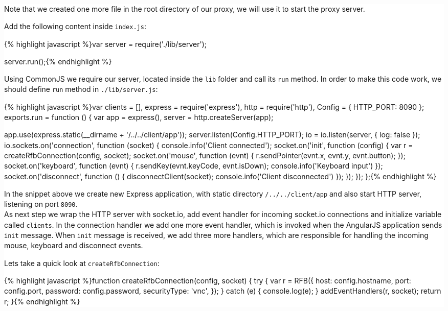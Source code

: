 Note that we created one more file in the root directory of our proxy, we will use it to start the proxy server.

Add the following content inside `index.js`:

{% highlight javascript %}var server = require('./lib/server');

server.run();{% endhighlight %}

Using CommonJS we require our server, located inside the `lib` folder and call its `run` method. In order to make this code work, we should define `run` method in `./lib/server.js`:

{% highlight javascript %}var clients = [],
    express = require('express'),
    http = require('http'),
    Config = {
      HTTP_PORT: 8090
    };
exports.run = function () {
  var app = express(),
      server = http.createServer(app);

  app.use(express.static(__dirname + '/../../client/app'));
  server.listen(Config.HTTP_PORT);
  io = io.listen(server, { log: false });
  io.sockets.on('connection', function (socket) {
    console.info('Client connected');
    socket.on('init', function (config) {
      var r = createRfbConnection(config, socket);
      socket.on('mouse', function (evnt) {
        r.sendPointer(evnt.x, evnt.y, evnt.button);
      });
      socket.on('keyboard', function (evnt) {
        r.sendKey(evnt.keyCode, evnt.isDown);
        console.info('Keyboard input')
      });
      socket.on('disconnect', function () {
        disconnectClient(socket);
        console.info('Client disconnected')
      });
    });
  });
};{% endhighlight %}

In the snippet above we create new Express application, with static directory `/../../client/app` and also start HTTP server, listening on port `8090`.  
As next step we wrap the HTTP server with socket.io, add event handler for incoming socket.io connections and initialize variable called `clients`. In the connection handler we add one more event handler, which is invoked when the AngularJS application sends `init` message. When `init` message is received, we add three more handlers, which are responsible for handling the incoming mouse, keyboard and disconnect events.

Lets take a quick look at `createRfbConnection`:

{% highlight javascript %}function createRfbConnection(config, socket) {
  try {
    var r = RFB({
      host: config.hostname,
      port: config.port,
      password: config.password,
      securityType: 'vnc',
    });
  } catch (e) {
    console.log(e);
  }
  addEventHandlers(r, socket);
  return r;
}{% endhighlight %}
